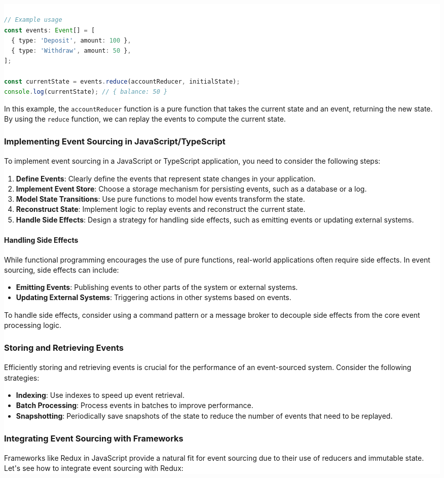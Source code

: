 ```typescript

// Example usage
const events: Event[] = [
  { type: 'Deposit', amount: 100 },
  { type: 'Withdraw', amount: 50 },
];

const currentState = events.reduce(accountReducer, initialState);
console.log(currentState); // { balance: 50 }
```

In this example, the `accountReducer` function is a pure function that takes the current state and an event, returning the new state. By using the `reduce` function, we can replay the events to compute the current state.

### Implementing Event Sourcing in JavaScript/TypeScript

To implement event sourcing in a JavaScript or TypeScript application, you need to consider the following steps:

1. **Define Events**: Clearly define the events that represent state changes in your application.
2. **Implement Event Store**: Choose a storage mechanism for persisting events, such as a database or a log.
3. **Model State Transitions**: Use pure functions to model how events transform the state.
4. **Reconstruct State**: Implement logic to replay events and reconstruct the current state.
5. **Handle Side Effects**: Design a strategy for handling side effects, such as emitting events or updating external systems.

#### Handling Side Effects

While functional programming encourages the use of pure functions, real-world applications often require side effects. In event sourcing, side effects can include:

- **Emitting Events**: Publishing events to other parts of the system or external systems.
- **Updating External Systems**: Triggering actions in other systems based on events.

To handle side effects, consider using a command pattern or a message broker to decouple side effects from the core event processing logic.

### Storing and Retrieving Events

Efficiently storing and retrieving events is crucial for the performance of an event-sourced system. Consider the following strategies:

- **Indexing**: Use indexes to speed up event retrieval.
- **Batch Processing**: Process events in batches to improve performance.
- **Snapshotting**: Periodically save snapshots of the state to reduce the number of events that need to be replayed.

### Integrating Event Sourcing with Frameworks

Frameworks like Redux in JavaScript provide a natural fit for event sourcing due to their use of reducers and immutable state. Let's see how to integrate event sourcing with Redux:

